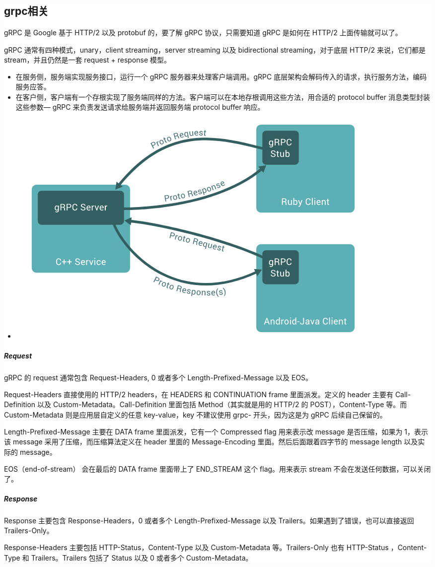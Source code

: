 ## grpc相关

gRPC 是 Google 基于 HTTP/2 以及 protobuf 的，要了解 gRPC 协议，只需要知道 gRPC 是如何在 HTTP/2 上面传输就可以了。

gRPC 通常有四种模式，unary，client streaming，server streaming 以及 bidirectional streaming，对于底层 HTTP/2 来说，它们都是 stream，并且仍然是一套 request + response 模型。
- 在服务侧，服务端实现服务接口，运行一个 gRPC 服务器来处理客户端调用。gRPC 底层架构会解码传入的请求，执行服务方法，编码服务应答。
- 在客户侧，客户端有一个存根实现了服务端同样的方法。客户端可以在本地存根调用这些方法，用合适的 protocol buffer 消息类型封装这些参数— gRPC 来负责发送请求给服务端并返回服务端 protocol buffer 响应。
- ![请求－响应模型](shortcut.png)

##### Request

gRPC 的 request 通常包含 Request-Headers, 0 或者多个 Length-Prefixed-Message 以及 EOS。

Request-Headers 直接使用的 HTTP/2 headers，在 HEADERS 和 CONTINUATION frame 里面派发。定义的 header 主要有 Call-Definition 以及 Custom-Metadata。Call-Definition 里面包括 Method（其实就是用的 HTTP/2 的 POST），Content-Type 等。而 Custom-Metadata 则是应用层自定义的任意 key-value，key 不建议使用 grpc- 开头，因为这是为 gRPC 后续自己保留的。

Length-Prefixed-Message 主要在 DATA frame 里面派发，它有一个 Compressed flag 用来表示改 message 是否压缩，如果为 1，表示该 message 采用了压缩，而压缩算法定义在 header 里面的 Message-Encoding 里面。然后后面跟着四字节的 message length 以及实际的 message。

EOS（end-of-stream） 会在最后的 DATA frame 里面带上了 END_STREAM 这个 flag。用来表示 stream 不会在发送任何数据，可以关闭了。

##### Response

Response 主要包含 Response-Headers，0 或者多个 Length-Prefixed-Message 以及 Trailers。如果遇到了错误，也可以直接返回 Trailers-Only。

Response-Headers 主要包括 HTTP-Status，Content-Type 以及 Custom-Metadata 等。Trailers-Only 也有 HTTP-Status ，Content-Type 和 Trailers。Trailers 包括了 Status 以及 0 或者多个 Custom-Metadata。
